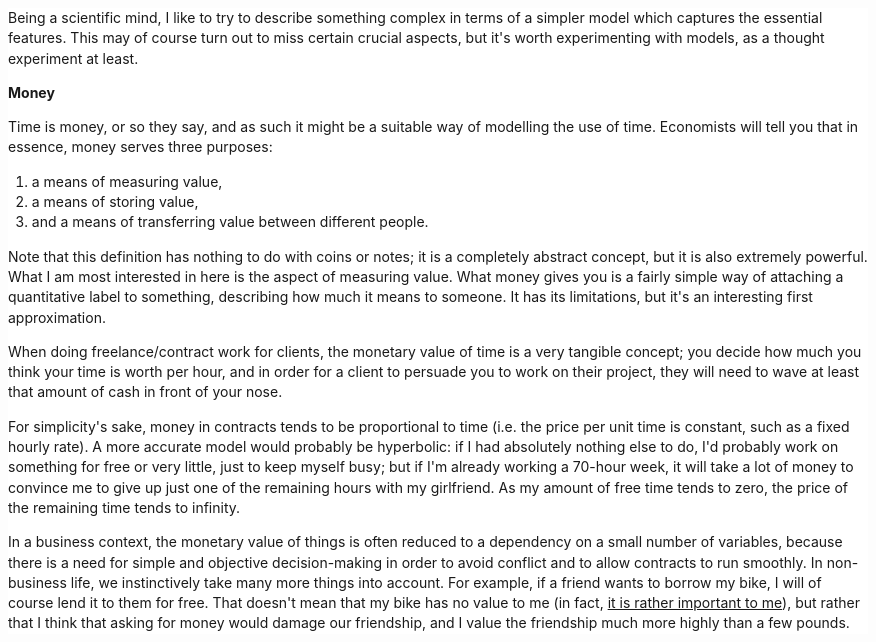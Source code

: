 Being a scientific mind, I like to try to describe something complex in terms of a simpler
model which captures the essential features. This may of course turn out to miss certain crucial
aspects, but it's worth experimenting with models, as a thought experiment at
least.

**Money**

Time is money, or so they say, and as such it might be a suitable way of
modelling the use of time. Economists will tell you that in essence, money serves three
purposes:

<ol>
<li>a means of measuring
value,</li>
<li>a means of storing
value,</li>
<li>and a means of transferring value between different people.</li>
</ol>

Note that
this definition has nothing to do with coins or notes; it is a completely abstract concept, but it
is also extremely powerful. What I am most interested in here is the aspect of measuring value. What
money gives you is a fairly simple way of attaching a quantitative label to something, describing
how much it means to someone. It has its limitations, but it's an interesting first
approximation.

When doing freelance/contract work for clients, the monetary value of time is a very
tangible concept; you decide how much you think your time is worth per hour, and in order for a
client to persuade you to work on their project, they will need to wave at least that amount of cash
in front of your nose.

For simplicity's sake, money in contracts tends to be proportional to time
(i.e. the price per unit time is constant, such as a fixed hourly rate). A more accurate model would
probably be hyperbolic: if I had absolutely nothing else to do, I'd probably work on something for
free or very little, just to keep myself busy; but if I'm already working a 70-hour week, it will
take a lot of money to convince me to give up just one of the remaining hours with my girlfriend. As
my amount of free time tends to zero, the price of the remaining time tends to infinity.

In a
business context, the monetary value of things is often reduced to a dependency on a small number of
variables, because there is a need for simple and objective decision-making in order to avoid
conflict and to allow contracts to run smoothly. In non-business life, we instinctively take many
more things into account. For example, if a friend wants to borrow my bike, I will of course lend it
to them for free. That doesn't mean that my bike has no value to me (in fact,
[it is rather important to me](/2008/04/09/tour-de-france-entrepreneurship/)), but rather that I
think that asking for money would damage our friendship, and I value the friendship much more highly
than a few pounds.
